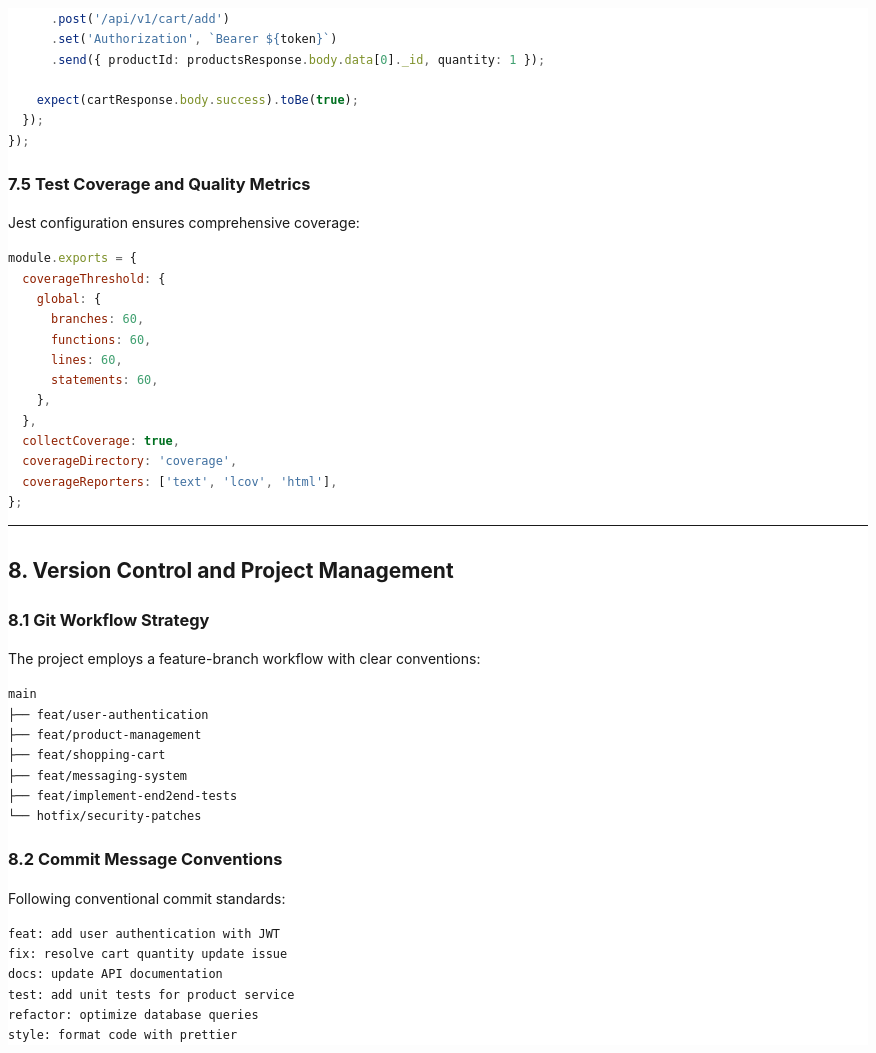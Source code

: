 ```typescript
      .post('/api/v1/cart/add')
      .set('Authorization', `Bearer ${token}`)
      .send({ productId: productsResponse.body.data[0]._id, quantity: 1 });

    expect(cartResponse.body.success).toBe(true);
  });
});
```

### 7.5 Test Coverage and Quality Metrics

Jest configuration ensures comprehensive coverage:

```javascript
module.exports = {
  coverageThreshold: {
    global: {
      branches: 60,
      functions: 60,
      lines: 60,
      statements: 60,
    },
  },
  collectCoverage: true,
  coverageDirectory: 'coverage',
  coverageReporters: ['text', 'lcov', 'html'],
};
```

---

## 8. Version Control and Project Management

### 8.1 Git Workflow Strategy

The project employs a feature-branch workflow with clear conventions:

```
main
├── feat/user-authentication
├── feat/product-management
├── feat/shopping-cart
├── feat/messaging-system
├── feat/implement-end2end-tests
└── hotfix/security-patches
```

### 8.2 Commit Message Conventions

Following conventional commit standards:

```
feat: add user authentication with JWT
fix: resolve cart quantity update issue
docs: update API documentation
test: add unit tests for product service
refactor: optimize database queries
style: format code with prettier
```
